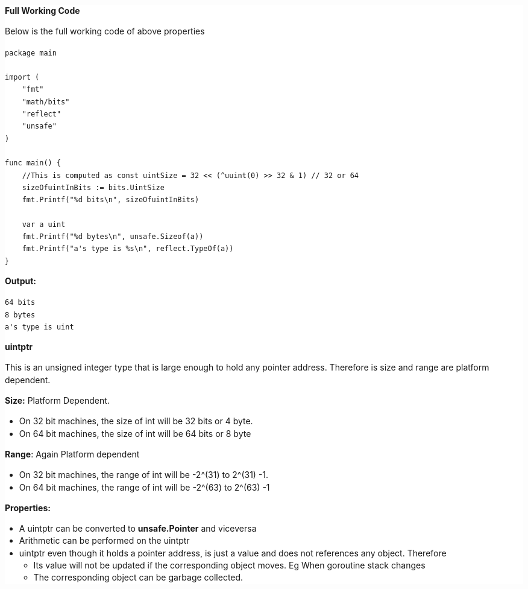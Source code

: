 **Full Working Code**

Below is the full working code of above properties

```
package main

import (
    "fmt"
    "math/bits"
    "reflect"
    "unsafe"
)

func main() {
    //This is computed as const uintSize = 32 << (^uuint(0) >> 32 & 1) // 32 or 64
    sizeOfuintInBits := bits.UintSize
    fmt.Printf("%d bits\n", sizeOfuintInBits)

    var a uint
    fmt.Printf("%d bytes\n", unsafe.Sizeof(a))
    fmt.Printf("a's type is %s\n", reflect.TypeOf(a))
}
```

**Output:**

```
64 bits
8 bytes
a's type is uint
```

**uintptr**

This is an unsigned integer type that is large enough to hold any pointer address. Therefore is size and range are platform dependent.

**Size:** Platform Dependent.

*   On 32 bit machines, the size of int will be 32 bits or 4 byte.
*   On 64 bit machines, the size of int will be 64 bits or 8 byte

**Range**: Again Platform dependent

*   On 32 bit machines, the range of int will be -2^(31) to 2^(31) -1.
*   On 64 bit machines, the range of int will be -2^(63) to 2^(63) -1

**Properties:**

*   A uintptr can be converted to **unsafe.Pointer** and viceversa
*   Arithmetic can be performed on the uintptr
*   uintptr even though it holds a pointer address, is just a value and does not references any object. Therefore
    *   Its value will not be updated if the corresponding object moves. Eg When goroutine stack changes
    *   The corresponding object can be garbage collected.
